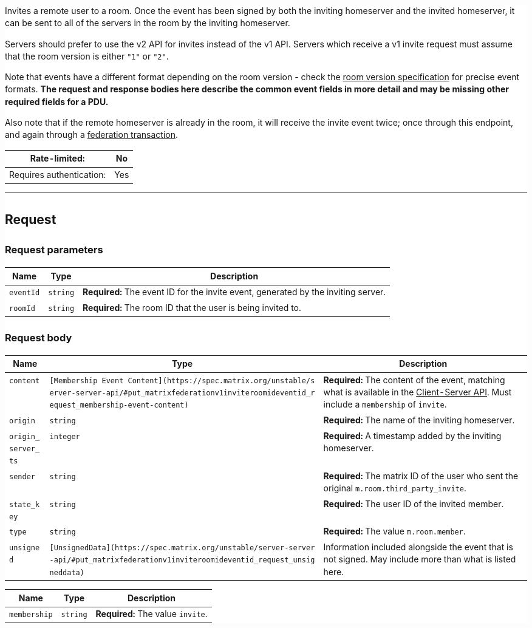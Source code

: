 
Invites a remote user to a room. Once the event has been signed by both the inviting homeserver and the invited homeserver, it can be sent to all of the servers in the room by the inviting homeserver.

Servers should prefer to use the v2 API for invites instead of the v1 API. Servers which receive a v1 invite request must assume that the room version is either `"1"` or `"2"`.

Note that events have a different format depending on the room version - check the [room version specification](https://spec.matrix.org/unstable/rooms/) for precise event formats. **The request and response bodies here describe the common event fields in more detail and may be missing other required fields for a PDU.**

Also note that if the remote homeserver is already in the room, it will receive the invite event twice; once through this endpoint, and again through a [federation transaction](https://spec.matrix.org/unstable/server-server-api/#transactions).

| Rate-limited: | No |
| --- | --- |
| Requires authentication: | Yes |

---

## Request

### Request parameters

| Name | Type | Description |
| --- | --- | --- |
| `eventId` | `string` | **Required:** The event ID for the invite event, generated by the inviting server. |
| `roomId` | `string` | **Required:** The room ID that the user is being invited to. |

### Request body

| Name | Type | Description |
| --- | --- | --- |
| `content` | `[Membership Event Content](https://spec.matrix.org/unstable/server-server-api/#put_matrixfederationv1inviteroomideventid_request_membership-event-content)` | **Required:** The content of the event, matching what is available in the [Client-Server API](https://spec.matrix.org/unstable/client-server-api/). Must include a `membership` of `invite`. |
| `origin` | `string` | **Required:** The name of the inviting homeserver. |
| `origin_server_ts` | `integer` | **Required:** A timestamp added by the inviting homeserver. |
| `sender` | `string` | **Required:** The matrix ID of the user who sent the original `m.room.third_party_invite`. |
| `state_key` | `string` | **Required:** The user ID of the invited member. |
| `type` | `string` | **Required:** The value `m.room.member`. |
| `unsigned` | `[UnsignedData](https://spec.matrix.org/unstable/server-server-api/#put_matrixfederationv1inviteroomideventid_request_unsigneddata)` | Information included alongside the event that is not signed. May include more than what is listed here. |

| Name | Type | Description |
| --- | --- | --- |
| `membership` | `string` | **Required:** The value `invite`. |
